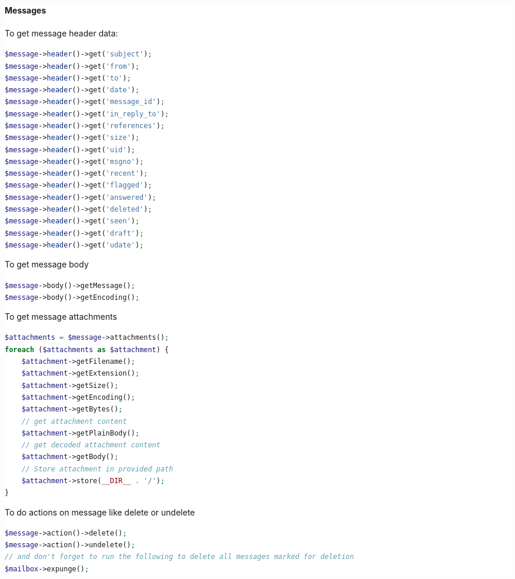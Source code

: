 
#### Messages

To get message header data:

```php
$message->header()->get('subject');
$message->header()->get('from');
$message->header()->get('to');
$message->header()->get('date');
$message->header()->get('message_id');
$message->header()->get('in_reply_to');
$message->header()->get('references');
$message->header()->get('size');
$message->header()->get('uid');
$message->header()->get('msgno');
$message->header()->get('recent');
$message->header()->get('flagged');
$message->header()->get('answered');
$message->header()->get('deleted');
$message->header()->get('seen');
$message->header()->get('draft');
$message->header()->get('udate');
```

To get message body

```php
$message->body()->getMessage();
$message->body()->getEncoding();
```

To get message attachments

```php
$attachments = $message->attachments();
foreach ($attachments as $attachment) {
    $attachment->getFilename();
    $attachment->getExtension();
    $attachment->getSize();
    $attachment->getEncoding();
    $attachment->getBytes();
    // get attachment content
    $attachment->getPlainBody();
    // get decoded attachment content
    $attachment->getBody();
    // Store attachment in provided path
    $attachment->store(__DIR__ . '/');
}
```

To do actions on message like delete or undelete

```php
$message->action()->delete();
$message->action()->undelete();
// and don't forget to run the following to delete all messages marked for deletion
$mailbox->expunge();
```

